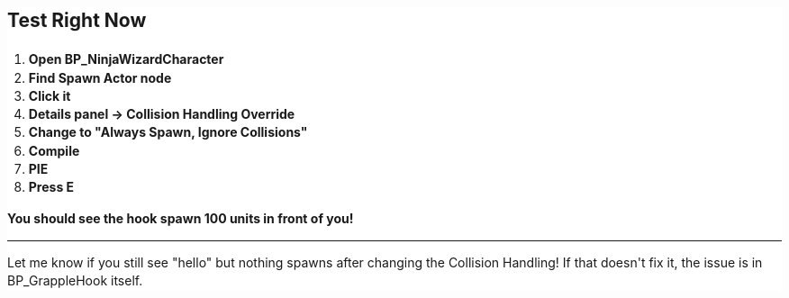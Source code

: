 
## Test Right Now

1. **Open BP_NinjaWizardCharacter**
2. **Find Spawn Actor node**
3. **Click it**
4. **Details panel → Collision Handling Override**
5. **Change to "Always Spawn, Ignore Collisions"**
6. **Compile**
7. **PIE**
8. **Press E**

**You should see the hook spawn 100 units in front of you!**

---

Let me know if you still see "hello" but nothing spawns after changing the Collision Handling! If that doesn't fix it, the issue is in BP_GrappleHook itself.
